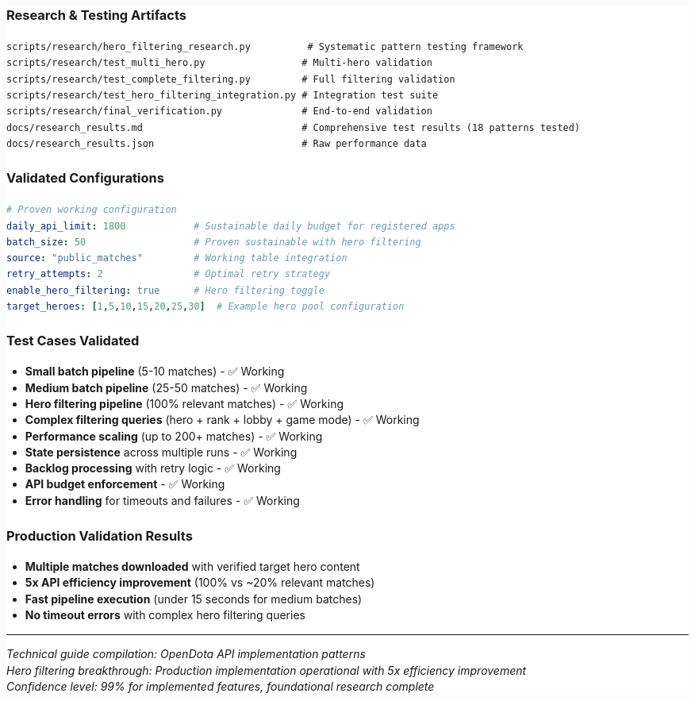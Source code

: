 ### **Research & Testing Artifacts**
```
scripts/research/hero_filtering_research.py          # Systematic pattern testing framework
scripts/research/test_multi_hero.py                 # Multi-hero validation
scripts/research/test_complete_filtering.py         # Full filtering validation  
scripts/research/test_hero_filtering_integration.py # Integration test suite
scripts/research/final_verification.py              # End-to-end validation
docs/research_results.md                            # Comprehensive test results (18 patterns tested)
docs/research_results.json                          # Raw performance data
```

### **Validated Configurations**
```yaml
# Proven working configuration
daily_api_limit: 1800            # Sustainable daily budget for registered apps
batch_size: 50                   # Proven sustainable with hero filtering
source: "public_matches"         # Working table integration
retry_attempts: 2                # Optimal retry strategy
enable_hero_filtering: true      # Hero filtering toggle
target_heroes: [1,5,10,15,20,25,30]  # Example hero pool configuration
```

### **Test Cases Validated**
- **Small batch pipeline** (5-10 matches) - ✅ Working
- **Medium batch pipeline** (25-50 matches) - ✅ Working
- **Hero filtering pipeline** (100% relevant matches) - ✅ Working
- **Complex filtering queries** (hero + rank + lobby + game mode) - ✅ Working
- **Performance scaling** (up to 200+ matches) - ✅ Working
- **State persistence** across multiple runs - ✅ Working  
- **Backlog processing** with retry logic - ✅ Working
- **API budget enforcement** - ✅ Working
- **Error handling** for timeouts and failures - ✅ Working

### **Production Validation Results**
- **Multiple matches downloaded** with verified target hero content
- **5x API efficiency improvement** (100% vs ~20% relevant matches)
- **Fast pipeline execution** (under 15 seconds for medium batches)
- **No timeout errors** with complex hero filtering queries

---

*Technical guide compilation: OpenDota API implementation patterns*  
*Hero filtering breakthrough: Production implementation operational with 5x efficiency improvement*  
*Confidence level: 99% for implemented features, foundational research complete*